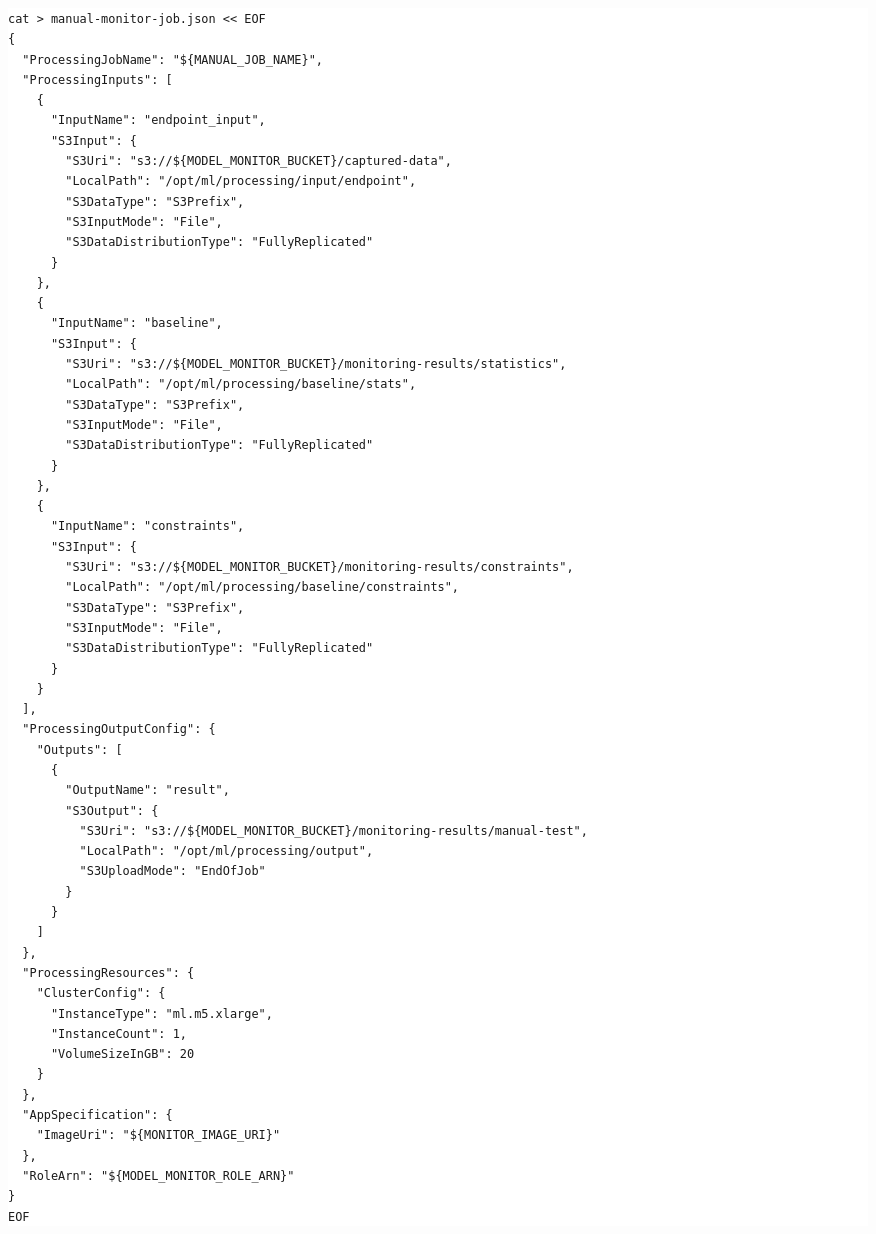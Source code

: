     cat > manual-monitor-job.json << EOF
    {
      "ProcessingJobName": "${MANUAL_JOB_NAME}",
      "ProcessingInputs": [
        {
          "InputName": "endpoint_input",
          "S3Input": {
            "S3Uri": "s3://${MODEL_MONITOR_BUCKET}/captured-data",
            "LocalPath": "/opt/ml/processing/input/endpoint",
            "S3DataType": "S3Prefix",
            "S3InputMode": "File",
            "S3DataDistributionType": "FullyReplicated"
          }
        },
        {
          "InputName": "baseline",
          "S3Input": {
            "S3Uri": "s3://${MODEL_MONITOR_BUCKET}/monitoring-results/statistics",
            "LocalPath": "/opt/ml/processing/baseline/stats",
            "S3DataType": "S3Prefix",
            "S3InputMode": "File",
            "S3DataDistributionType": "FullyReplicated"
          }
        },
        {
          "InputName": "constraints",
          "S3Input": {
            "S3Uri": "s3://${MODEL_MONITOR_BUCKET}/monitoring-results/constraints",
            "LocalPath": "/opt/ml/processing/baseline/constraints",
            "S3DataType": "S3Prefix",
            "S3InputMode": "File",
            "S3DataDistributionType": "FullyReplicated"
          }
        }
      ],
      "ProcessingOutputConfig": {
        "Outputs": [
          {
            "OutputName": "result",
            "S3Output": {
              "S3Uri": "s3://${MODEL_MONITOR_BUCKET}/monitoring-results/manual-test",
              "LocalPath": "/opt/ml/processing/output",
              "S3UploadMode": "EndOfJob"
            }
          }
        ]
      },
      "ProcessingResources": {
        "ClusterConfig": {
          "InstanceType": "ml.m5.xlarge",
          "InstanceCount": 1,
          "VolumeSizeInGB": 20
        }
      },
      "AppSpecification": {
        "ImageUri": "${MONITOR_IMAGE_URI}"
      },
      "RoleArn": "${MODEL_MONITOR_ROLE_ARN}"
    }
    EOF
    